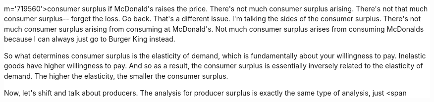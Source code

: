   m='719560'>consumer</span> <span m='719920'>surplus</span> <span
  m='720350'>if</span> <span m='720410'>McDonald's</span> <span
  m='720830'>raises</span> <span m='721110'>the</span> <span
  m='721190'>price.</span> <span m='721490'>There's</span> <span
  m='721650'>not</span> <span m='721830'>much</span> <span
  m='722270'>consumer</span> <span m='722730'>surplus</span> <span
  m='723600'>arising.</span> <span m='725710'>There's</span> <span
  m='725880'>not</span> <span m='726060'>that</span> <span
  m='726180'>much</span> <span m='726320'>consumer</span> <span
  m='726670'>surplus--</span> <span m='727410'>forget</span> <span
  m='727550'>the</span> <span m='727850'>loss.</span> <span m='728120'>Go</span>
  <span m='728190'>back.</span> <span m='728990'>That's</span> <span
  m='729210'>a</span> <span m='729250'>different</span> <span
  m='729480'>issue.</span> <span m='730270'>I'm talking</span> <span
  m='730410'>the</span> <span m='730500'>sides</span> <span m='730900'>of</span>
  <span m='730970'>the</span> <span m='731030'>consumer</span> <span
  m='731360'>surplus.</span> <span m='732020'>There's</span> <span
  m='732180'>not</span> <span m='732340'>much</span> <span
  m='732470'>consumer</span> <span m='732840'>surplus</span> <span
  m='733300'>arising</span> <span m='733810'>from</span> <span
  m='733970'>consuming</span> <span m='734480'>at</span> <span
  m='734550'>McDonald's.</span> <span m='736890'>Not much</span> <span
  m='737050'>consumer</span> <span m='737270'>surplus</span> <span
  m='737620'>arises</span> <span m='738030'>from consuming</span> <span
  m='738330'>McDonalds</span> <span m='738510'>because</span> <span
  m='738660'>I</span> <span m='738970'>can</span> <span m='739023'>always</span>
  <span m='739076'>just</span> <span m='739130'>go</span> <span
  m='739200'>to</span> <span m='739270'>Burger</span> <span
  m='739520'>King</span> <span m='739790'>instead.</span> </p><p><span
  m='740640'>So</span> <span m='740760'>what</span> <span
  m='740870'>determines</span> <span m='741360'>consumer</span> <span
  m='741740'>surplus</span> <span m='742270'>is</span> <span
  m='742420'>the</span> <span m='742550'>elasticity</span> <span
  m='743250'>of</span> <span m='743310'>demand,</span> <span
  m='744050'>which</span> <span m='744300'>is</span> <span
  m='744430'>fundamentally</span> <span m='745040'>about</span> <span
  m='747620'>your</span> <span m='747710'>willingness</span> <span
  m='748210'>to</span> <span m='748310'>pay.</span> <span
  m='749060'>Inelastic</span> <span m='749425'>goods</span> <span
  m='750080'>have</span> <span m='750380'>higher</span> <span
  m='750790'>willingness</span> <span m='751270'>to</span> <span
  m='751360'>pay.</span> <span m='753930'>And</span> <span m='754090'>so</span>
  <span m='754220'>as</span> <span m='754290'>a</span> <span
  m='754360'>result,</span> <span m='755240'>the</span> <span
  m='755340'>consumer</span> <span m='755750'>surplus</span> <span
  m='757420'>is</span> <span m='757660'>essentially</span> <span
  m='758200'>inversely</span> <span m='758860'>related</span> <span
  m='758996'>to</span> <span m='759133'>the</span> <span
  m='759270'>elasticity</span> <span m='759980'>of</span> <span
  m='760050'>demand.</span> <span m='761030'>The</span> <span
  m='761090'>higher</span> <span m='761360'>the</span> <span
  m='761480'>elasticity,</span> <span m='762390'>the</span> <span
  m='762490'>smaller</span> <span m='762820'>the</span> <span
  m='762890'>consumer</span> <span m='763260'>surplus.</span> </p><p><span
  m='768970'>Now,</span> <span m='769260'>let's</span> <span
  m='769410'>shift</span> <span m='769710'>and</span> <span
  m='769790'>talk</span> <span m='770000'>about</span> <span
  m='770220'>producers.</span> <span m='772230'>The</span> <span
  m='772500'>analysis</span> <span m='772730'>for</span> <span
  m='772840'>producer</span> <span m='773310'>surplus</span> <span
  m='774750'>is</span> <span m='774900'>exactly</span> <span
  m='776350'>the</span> <span m='776450'>same</span> <span
  m='776810'>type</span> <span m='777100'>of</span> <span
  m='777200'>analysis,</span> <span m='777730'>just</span> <span